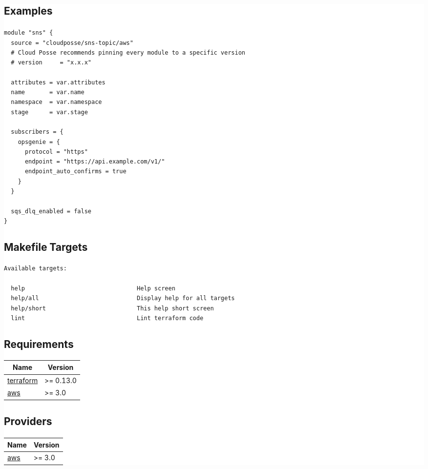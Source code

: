 ## Examples

```hcl
module "sns" {
  source = "cloudposse/sns-topic/aws"
  # Cloud Posse recommends pinning every module to a specific version
  # version     = "x.x.x"

  attributes = var.attributes
  name       = var.name
  namespace  = var.namespace
  stage      = var.stage

  subscribers = {
    opsgenie = {
      protocol = "https"
      endpoint = "https://api.example.com/v1/"
      endpoint_auto_confirms = true
    }
  }

  sqs_dlq_enabled = false
}
```




## Makefile Targets
```text
Available targets:

  help                                Help screen
  help/all                            Display help for all targets
  help/short                          This help short screen
  lint                                Lint terraform code

```


## Requirements

| Name | Version |
|------|---------|
| <a name="requirement_terraform"></a> [terraform](#requirement\_terraform) | >= 0.13.0 |
| <a name="requirement_aws"></a> [aws](#requirement\_aws) | >= 3.0 |

## Providers

| Name | Version |
|------|---------|
| <a name="provider_aws"></a> [aws](#provider\_aws) | >= 3.0 |
